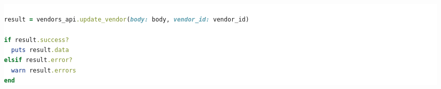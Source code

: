 ```ruby

result = vendors_api.update_vendor(body: body, vendor_id: vendor_id)

if result.success?
  puts result.data
elsif result.error?
  warn result.errors
end
```

